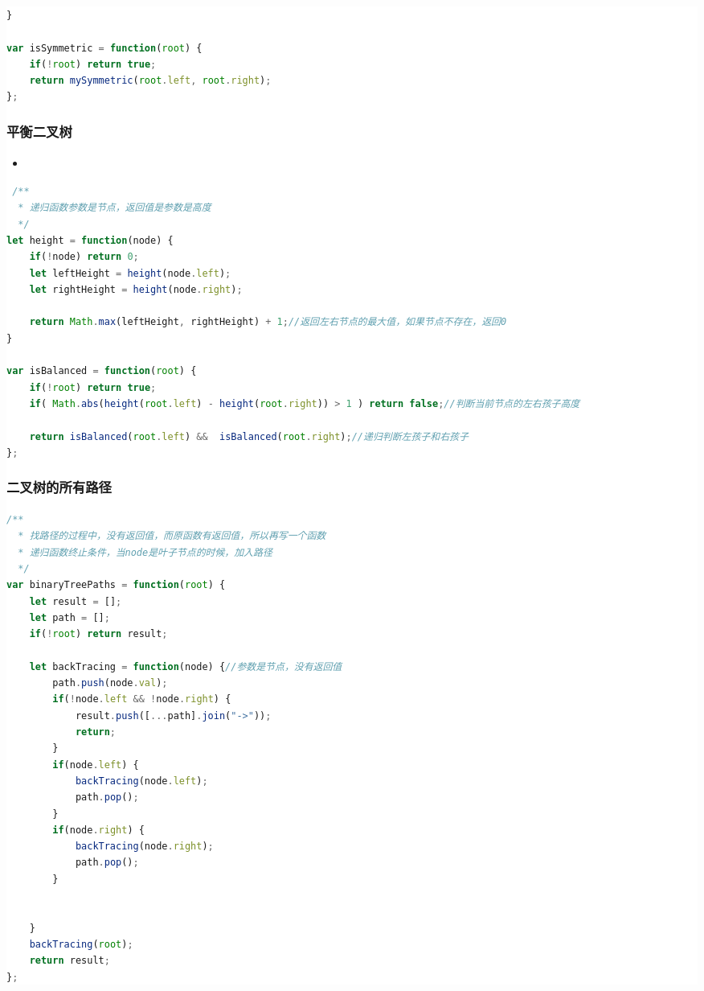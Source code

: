 ```js
}

var isSymmetric = function(root) {
    if(!root) return true;
    return mySymmetric(root.left, root.right);
};
```

### 平衡二叉树

* 

```js
 /**
  * 递归函数参数是节点，返回值是参数是高度
  */
let height = function(node) {
    if(!node) return 0;
    let leftHeight = height(node.left);
    let rightHeight = height(node.right);
   
    return Math.max(leftHeight, rightHeight) + 1;//返回左右节点的最大值，如果节点不存在，返回0
}

var isBalanced = function(root) {
    if(!root) return true;
    if( Math.abs(height(root.left) - height(root.right)) > 1 ) return false;//判断当前节点的左右孩子高度
    
    return isBalanced(root.left) &&  isBalanced(root.right);//递归判断左孩子和右孩子
};
```

### 二叉树的所有路径

```js
/**
  * 找路径的过程中，没有返回值，而原函数有返回值，所以再写一个函数
  * 递归函数终止条件，当node是叶子节点的时候，加入路径
  */
var binaryTreePaths = function(root) {
    let result = [];
    let path = [];
    if(!root) return result;

    let backTracing = function(node) {//参数是节点，没有返回值
        path.push(node.val);
        if(!node.left && !node.right) {
            result.push([...path].join("->"));
            return;
        }
        if(node.left) {
            backTracing(node.left);
            path.pop();
        }
        if(node.right) {
            backTracing(node.right);
            path.pop();
        }


    }
    backTracing(root);
    return result;
};
```